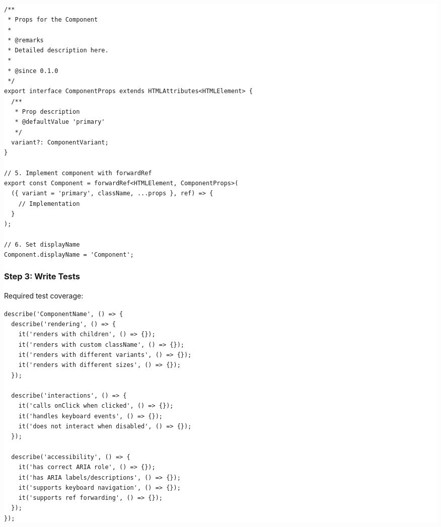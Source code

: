 ```tsx
/**
 * Props for the Component
 *
 * @remarks
 * Detailed description here.
 *
 * @since 0.1.0
 */
export interface ComponentProps extends HTMLAttributes<HTMLElement> {
  /**
   * Prop description
   * @defaultValue 'primary'
   */
  variant?: ComponentVariant;
}

// 5. Implement component with forwardRef
export const Component = forwardRef<HTMLElement, ComponentProps>(
  ({ variant = 'primary', className, ...props }, ref) => {
    // Implementation
  }
);

// 6. Set displayName
Component.displayName = 'Component';
```

### Step 3: Write Tests

Required test coverage:

```tsx
describe('ComponentName', () => {
  describe('rendering', () => {
    it('renders with children', () => {});
    it('renders with custom className', () => {});
    it('renders with different variants', () => {});
    it('renders with different sizes', () => {});
  });

  describe('interactions', () => {
    it('calls onClick when clicked', () => {});
    it('handles keyboard events', () => {});
    it('does not interact when disabled', () => {});
  });

  describe('accessibility', () => {
    it('has correct ARIA role', () => {});
    it('has ARIA labels/descriptions', () => {});
    it('supports keyboard navigation', () => {});
    it('supports ref forwarding', () => {});
  });
});
```
